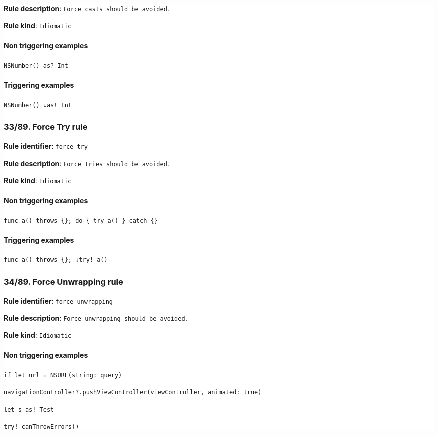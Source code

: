 **Rule description**: `Force casts should be avoided.`

**Rule kind**: `Idiomatic`

#### Non triggering examples
```
NSNumber() as? Int
```

#### Triggering examples
```
NSNumber() ↓as! Int
```




### <a name="force_try"/>33/89. Force Try rule
**Rule identifier**: `force_try`

**Rule description**: `Force tries should be avoided.`

**Rule kind**: `Idiomatic`

#### Non triggering examples
```
func a() throws {}; do { try a() } catch {}
```

#### Triggering examples
```
func a() throws {}; ↓try! a()
```




### <a name="force_unwrapping"/>34/89. Force Unwrapping rule
**Rule identifier**: `force_unwrapping`

**Rule description**: `Force unwrapping should be avoided.`

**Rule kind**: `Idiomatic`

#### Non triggering examples
```
if let url = NSURL(string: query)
```

```
navigationController?.pushViewController(viewController, animated: true)
```

```
let s as! Test
```

```
try! canThrowErrors()
```

